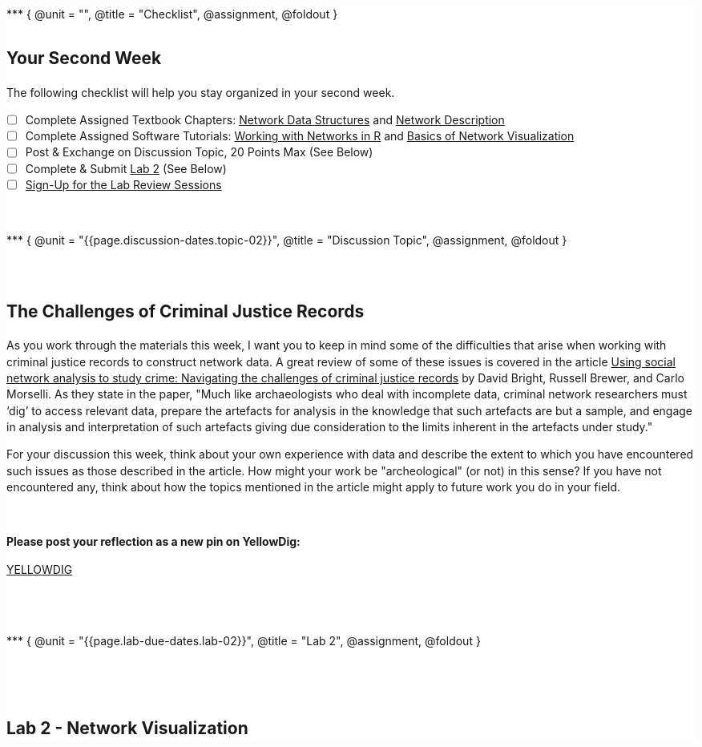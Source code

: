*** { @unit = "", @title = "Checklist", @assignment, @foldout }

## Your Second Week

The following checklist will help you stay organized in your second week.

- [ ] Complete Assigned Textbook Chapters: [Network Data Structures](https://jacobtnyoung.github.io/snaca-textbook/snaca-net-data-structures.html) and [Network Description](https://jacobtnyoung.github.io/snaca-textbook/snaca-net-description.html)
- [ ] Complete Assigned Software Tutorials: [Working with Networks in R](https://jacobtnyoung.github.io/snaca-r/snaca-r-network-data.html) and [Basics of Network Visualization](https://jacobtnyoung.github.io/snaca-r/snaca-r-visualization.html)
- [ ] Post & Exchange on Discussion Topic, 20 Points Max (See Below)
- [ ] Complete & Submit [Lab 2](../labs/lab-02-instructions.html) (See Below)
- [ ] [Sign-Up for the Lab Review Sessions](https://calendly.com/jacobtnyoung/crj-507-lab-review-session)

<br>

*** { @unit = "{{page.discussion-dates.topic-02}}", @title = "Discussion Topic", @assignment, @foldout  }

<br>

## The Challenges of Criminal Justice Records

As you work through the materials this week, I want you to keep in mind some of the difficulties that arise when working with criminal justice records to construct network data. A great review of some of these issues is covered in the article [Using social network analysis to study crime: Navigating the challenges of criminal justice records](https://www.sciencedirect.com/science/article/pii/S0378873321000149?via%3Dihub) by David Bright, Russell Brewer, and Carlo Morselli. As they state in the paper, "Much like archaeologists who deal with incomplete data, criminal network researchers must ‘dig’ to access relevant data, prepare the artefacts for analysis in the knowledge that such artefacts are but a sample, and engage in analysis and interpretation of such artefacts giving due consideration to the limits inherent in the artefacts under study."

For your discussion this week, think about your own experience with data and describe the extent to which you have encountered such issues as those described in the article. How might your work be "archeological" (or not) in this sense? If you have not encountered any, think about how the topics mentioned in the article might apply to future work you do in your field. 

<br>

**Please post your reflection as a new pin on YellowDig:**

<a class="uk-button uk-button-primary" href="{{page.canvas.yellowdig_url}}">YELLOWDIG</a>

<br>
<br>

*** { @unit = "{{page.lab-due-dates.lab-02}}", @title = "Lab 2", @assignment, @foldout }

<br>
<br>

## Lab 2 - Network Visualization
